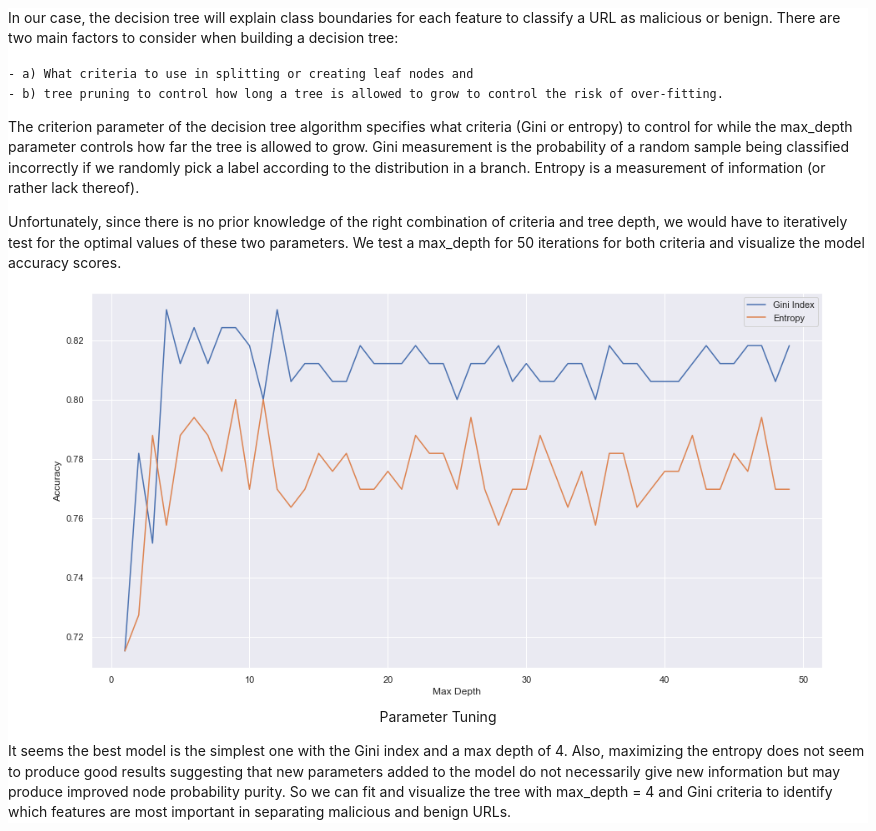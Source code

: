 In our case, the decision tree will explain class boundaries for each feature to classify a URL as malicious or benign. There are two main factors to consider when building a decision tree:

    - a) What criteria to use in splitting or creating leaf nodes and
    - b) tree pruning to control how long a tree is allowed to grow to control the risk of over-fitting.

The criterion parameter of the decision tree algorithm specifies what criteria (Gini or entropy) to control for while the max_depth parameter controls how far the tree is allowed to grow. Gini measurement is the probability of a random sample being classified incorrectly if we randomly pick a label according to the distribution in a branch. Entropy is a measurement of information (or rather lack thereof).

Unfortunately, since there is no prior knowledge of the right combination of criteria and tree depth, we would have to iteratively test for the optimal values of these two parameters. We test a max_depth for 50 iterations for both criteria and visualize the model accuracy scores.



<script src="https://gist.github.com/eneyi/5c0b33129bcbfa366eb9fe79e96c1996.js?file=parameterTuning.py"></script>

<figure>
<img src="/assets/images/pmurls/parameter_tuning.png"></img>
<figcaption style="text-align:center;">Parameter Tuning</figcaption>
</figure>



It seems the best model is the simplest one with the Gini index and a max depth of 4. Also, maximizing the entropy does not seem to produce good results suggesting that new parameters added to the model do not necessarily give new information but may produce improved node probability purity. So we can fit and visualize the tree with max_depth = 4 and Gini criteria to identify which features are most important in separating malicious and benign URLs.

